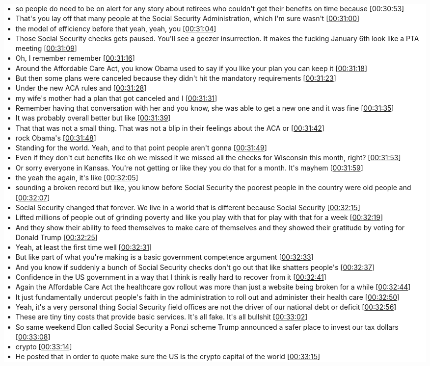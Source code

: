*  so people do need to be on alert for any story about retirees who couldn't get their benefits on time because [[00:30:53](https://www.youtube.com/watch?v=NT6E5JoTO98&t=1853.52s)]
*  That's you lay off that many people at the Social Security Administration, which I'm sure wasn't [[00:31:00](https://www.youtube.com/watch?v=NT6E5JoTO98&t=1860.1200000000001s)]
*  the model of efficiency before that yeah, yeah, you [[00:31:04](https://www.youtube.com/watch?v=NT6E5JoTO98&t=1864.92s)]
*  Those Social Security checks gets paused. You'll see a geezer insurrection. It makes the fucking January 6th look like a PTA meeting [[00:31:09](https://www.youtube.com/watch?v=NT6E5JoTO98&t=1869.88s)]
*  Oh, I remember remember [[00:31:16](https://www.youtube.com/watch?v=NT6E5JoTO98&t=1876.22s)]
*  Around the Affordable Care Act, you know Obama used to say if you like your plan you can keep it [[00:31:18](https://www.youtube.com/watch?v=NT6E5JoTO98&t=1878.6000000000001s)]
*  But then some plans were canceled because they didn't hit the mandatory requirements [[00:31:23](https://www.youtube.com/watch?v=NT6E5JoTO98&t=1883.8000000000002s)]
*  Under the new ACA rules and [[00:31:28](https://www.youtube.com/watch?v=NT6E5JoTO98&t=1888.0400000000002s)]
*  my wife's mother had a plan that got canceled and I [[00:31:31](https://www.youtube.com/watch?v=NT6E5JoTO98&t=1891.3200000000002s)]
*  Remember having that conversation with her and you know, she was able to get a new one and it was fine [[00:31:35](https://www.youtube.com/watch?v=NT6E5JoTO98&t=1895.3200000000002s)]
*  It was probably overall better but like [[00:31:39](https://www.youtube.com/watch?v=NT6E5JoTO98&t=1899.3200000000002s)]
*  That that was not a small thing. That was not a blip in their feelings about the ACA or [[00:31:42](https://www.youtube.com/watch?v=NT6E5JoTO98&t=1902.72s)]
*  rock Obama's [[00:31:48](https://www.youtube.com/watch?v=NT6E5JoTO98&t=1908.2800000000002s)]
*  Standing for the world. Yeah, and to that point people aren't gonna [[00:31:49](https://www.youtube.com/watch?v=NT6E5JoTO98&t=1909.7s)]
*  Even if they don't cut benefits like oh we missed it we missed all the checks for Wisconsin this month, right? [[00:31:53](https://www.youtube.com/watch?v=NT6E5JoTO98&t=1913.32s)]
*  Or sorry everyone in Kansas. You're not getting or like they you do that for a month. It's mayhem [[00:31:59](https://www.youtube.com/watch?v=NT6E5JoTO98&t=1919.4s)]
*  the yeah the again, it's like [[00:32:05](https://www.youtube.com/watch?v=NT6E5JoTO98&t=1925.56s)]
*  sounding a broken record but like, you know before Social Security the poorest people in the country were old people and [[00:32:07](https://www.youtube.com/watch?v=NT6E5JoTO98&t=1927.96s)]
*  Social Security changed that forever. We live in a world that is different because Social Security [[00:32:15](https://www.youtube.com/watch?v=NT6E5JoTO98&t=1935.0s)]
*  Lifted millions of people out of grinding poverty and like you play with that for play with that for a week [[00:32:19](https://www.youtube.com/watch?v=NT6E5JoTO98&t=1939.68s)]
*  And they show their ability to feed themselves to make care of themselves and they showed their gratitude by voting for Donald Trump [[00:32:25](https://www.youtube.com/watch?v=NT6E5JoTO98&t=1945.2600000000002s)]
*  Yeah, at least the first time well [[00:32:31](https://www.youtube.com/watch?v=NT6E5JoTO98&t=1951.3000000000002s)]
*  But like part of what you're making is a basic government competence argument [[00:32:33](https://www.youtube.com/watch?v=NT6E5JoTO98&t=1953.8400000000001s)]
*  And you know if suddenly a bunch of Social Security checks don't go out that like shatters people's [[00:32:37](https://www.youtube.com/watch?v=NT6E5JoTO98&t=1957.3200000000002s)]
*  Confidence in the US government in a way that I think is really hard to recover from it [[00:32:41](https://www.youtube.com/watch?v=NT6E5JoTO98&t=1961.96s)]
*  Again the Affordable Care Act the healthcare gov rollout was more than just a website being broken for a while [[00:32:44](https://www.youtube.com/watch?v=NT6E5JoTO98&t=1964.9s)]
*  It just fundamentally undercut people's faith in the administration to roll out and administer their health care [[00:32:50](https://www.youtube.com/watch?v=NT6E5JoTO98&t=1970.14s)]
*  Yeah, it's a very personal thing Social Security field offices are not the driver of our national debt or deficit [[00:32:56](https://www.youtube.com/watch?v=NT6E5JoTO98&t=1976.38s)]
*  These are tiny tiny costs that provide basic services. It's all fake. It's all bullshit [[00:33:02](https://www.youtube.com/watch?v=NT6E5JoTO98&t=1982.5s)]
*  So same weekend Elon called Social Security a Ponzi scheme Trump announced a safer place to invest our tax dollars [[00:33:08](https://www.youtube.com/watch?v=NT6E5JoTO98&t=1988.22s)]
*  crypto [[00:33:14](https://www.youtube.com/watch?v=NT6E5JoTO98&t=1994.24s)]
*  He posted that in order to quote make sure the US is the crypto capital of the world [[00:33:15](https://www.youtube.com/watch?v=NT6E5JoTO98&t=1995.44s)]